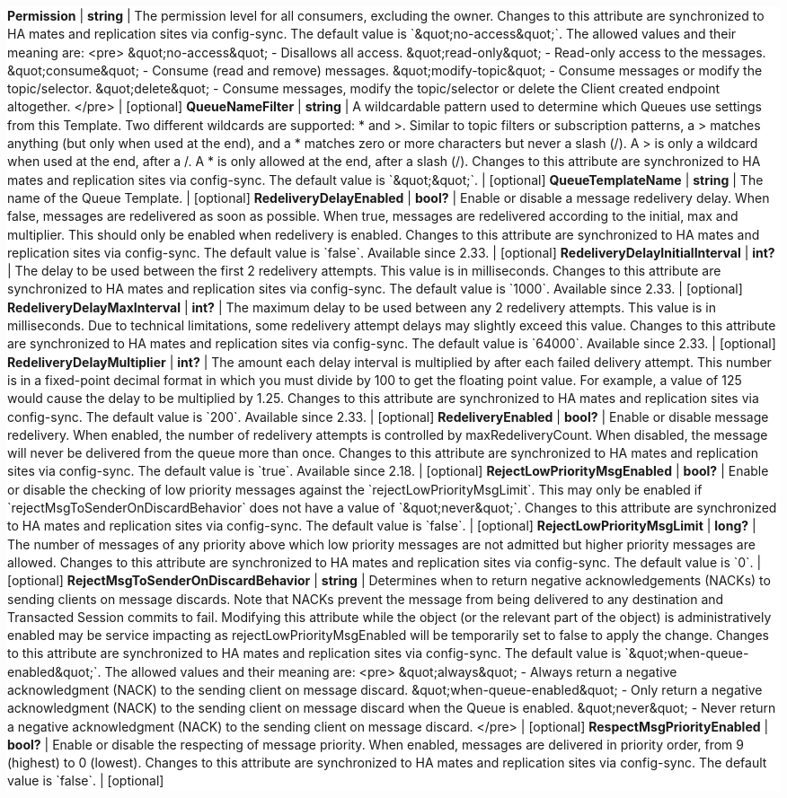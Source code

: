 **Permission** | **string** | The permission level for all consumers, excluding the owner. Changes to this attribute are synchronized to HA mates and replication sites via config-sync. The default value is &#x60;\&quot;no-access\&quot;&#x60;. The allowed values and their meaning are:  &lt;pre&gt; \&quot;no-access\&quot; - Disallows all access. \&quot;read-only\&quot; - Read-only access to the messages. \&quot;consume\&quot; - Consume (read and remove) messages. \&quot;modify-topic\&quot; - Consume messages or modify the topic/selector. \&quot;delete\&quot; - Consume messages, modify the topic/selector or delete the Client created endpoint altogether. &lt;/pre&gt;  | [optional] 
**QueueNameFilter** | **string** | A wildcardable pattern used to determine which Queues use settings from this Template. Two different wildcards are supported: * and &gt;. Similar to topic filters or subscription patterns, a &gt; matches anything (but only when used at the end), and a * matches zero or more characters but never a slash (/). A &gt; is only a wildcard when used at the end, after a /. A * is only allowed at the end, after a slash (/). Changes to this attribute are synchronized to HA mates and replication sites via config-sync. The default value is &#x60;\&quot;\&quot;&#x60;. | [optional] 
**QueueTemplateName** | **string** | The name of the Queue Template. | [optional] 
**RedeliveryDelayEnabled** | **bool?** | Enable or disable a message redelivery delay. When false, messages are redelivered as soon as possible.  When true, messages are redelivered according to the initial, max and multiplier.  This should only be enabled when redelivery is enabled. Changes to this attribute are synchronized to HA mates and replication sites via config-sync. The default value is &#x60;false&#x60;. Available since 2.33. | [optional] 
**RedeliveryDelayInitialInterval** | **int?** | The delay to be used between the first 2 redelivery attempts.  This value is in milliseconds. Changes to this attribute are synchronized to HA mates and replication sites via config-sync. The default value is &#x60;1000&#x60;. Available since 2.33. | [optional] 
**RedeliveryDelayMaxInterval** | **int?** | The maximum delay to be used between any 2 redelivery attempts.  This value is in milliseconds.  Due to technical limitations, some redelivery attempt delays may slightly exceed this value. Changes to this attribute are synchronized to HA mates and replication sites via config-sync. The default value is &#x60;64000&#x60;. Available since 2.33. | [optional] 
**RedeliveryDelayMultiplier** | **int?** | The amount each delay interval is multiplied by after each failed delivery attempt.  This number is in a fixed-point decimal format in which you must divide by 100 to get the floating point value. For example, a value of 125 would cause the delay to be multiplied by 1.25. Changes to this attribute are synchronized to HA mates and replication sites via config-sync. The default value is &#x60;200&#x60;. Available since 2.33. | [optional] 
**RedeliveryEnabled** | **bool?** | Enable or disable message redelivery. When enabled, the number of redelivery attempts is controlled by maxRedeliveryCount. When disabled, the message will never be delivered from the queue more than once. Changes to this attribute are synchronized to HA mates and replication sites via config-sync. The default value is &#x60;true&#x60;. Available since 2.18. | [optional] 
**RejectLowPriorityMsgEnabled** | **bool?** | Enable or disable the checking of low priority messages against the &#x60;rejectLowPriorityMsgLimit&#x60;. This may only be enabled if &#x60;rejectMsgToSenderOnDiscardBehavior&#x60; does not have a value of &#x60;\&quot;never\&quot;&#x60;. Changes to this attribute are synchronized to HA mates and replication sites via config-sync. The default value is &#x60;false&#x60;. | [optional] 
**RejectLowPriorityMsgLimit** | **long?** | The number of messages of any priority above which low priority messages are not admitted but higher priority messages are allowed. Changes to this attribute are synchronized to HA mates and replication sites via config-sync. The default value is &#x60;0&#x60;. | [optional] 
**RejectMsgToSenderOnDiscardBehavior** | **string** | Determines when to return negative acknowledgements (NACKs) to sending clients on message discards. Note that NACKs prevent the message from being delivered to any destination and Transacted Session commits to fail. Modifying this attribute while the object (or the relevant part of the object) is administratively enabled may be service impacting as rejectLowPriorityMsgEnabled will be temporarily set to false to apply the change. Changes to this attribute are synchronized to HA mates and replication sites via config-sync. The default value is &#x60;\&quot;when-queue-enabled\&quot;&#x60;. The allowed values and their meaning are:  &lt;pre&gt; \&quot;always\&quot; - Always return a negative acknowledgment (NACK) to the sending client on message discard. \&quot;when-queue-enabled\&quot; - Only return a negative acknowledgment (NACK) to the sending client on message discard when the Queue is enabled. \&quot;never\&quot; - Never return a negative acknowledgment (NACK) to the sending client on message discard. &lt;/pre&gt;  | [optional] 
**RespectMsgPriorityEnabled** | **bool?** | Enable or disable the respecting of message priority. When enabled, messages are delivered in priority order, from 9 (highest) to 0 (lowest). Changes to this attribute are synchronized to HA mates and replication sites via config-sync. The default value is &#x60;false&#x60;. | [optional] 